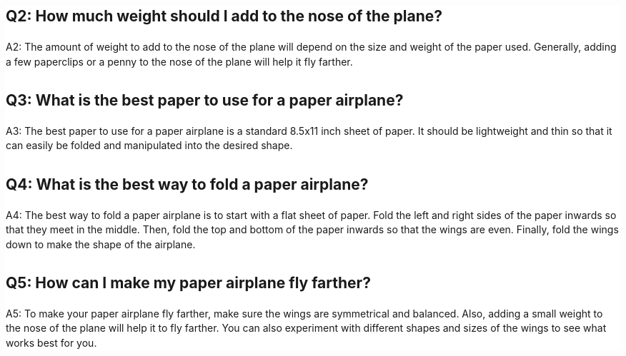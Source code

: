 ## Q2: How much weight should I add to the nose of the plane?

A2: The amount of weight to add to the nose of the plane will depend on the size and weight of the paper used. Generally, adding a few paperclips or a penny to the nose of the plane will help it fly farther. 

## Q3: What is the best paper to use for a paper airplane?

A3: The best paper to use for a paper airplane is a standard 8.5x11 inch sheet of paper. It should be lightweight and thin so that it can easily be folded and manipulated into the desired shape. 

## Q4: What is the best way to fold a paper airplane?

A4: The best way to fold a paper airplane is to start with a flat sheet of paper. Fold the left and right sides of the paper inwards so that they meet in the middle. Then, fold the top and bottom of the paper inwards so that the wings are even. Finally, fold the wings down to make the shape of the airplane. 

## Q5: How can I make my paper airplane fly farther?

A5: To make your paper airplane fly farther, make sure the wings are symmetrical and balanced. Also, adding a small weight to the nose of the plane will help it to fly farther. You can also experiment with different shapes and sizes of the wings to see what works best for you.





